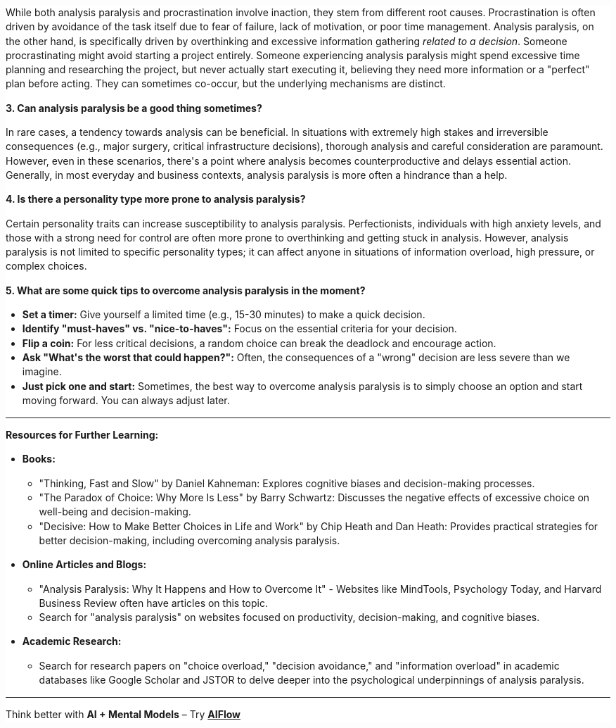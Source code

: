 While both analysis paralysis and procrastination involve inaction, they stem from different root causes. Procrastination is often driven by avoidance of the task itself due to fear of failure, lack of motivation, or poor time management. Analysis paralysis, on the other hand, is specifically driven by overthinking and excessive information gathering *related to a decision*.  Someone procrastinating might avoid starting a project entirely. Someone experiencing analysis paralysis might spend excessive time planning and researching the project, but never actually start executing it, believing they need more information or a "perfect" plan before acting.  They can sometimes co-occur, but the underlying mechanisms are distinct.

**3. Can analysis paralysis be a good thing sometimes?**

In rare cases, a tendency towards analysis can be beneficial. In situations with extremely high stakes and irreversible consequences (e.g., major surgery, critical infrastructure decisions), thorough analysis and careful consideration are paramount.  However, even in these scenarios, there's a point where analysis becomes counterproductive and delays essential action.  Generally, in most everyday and business contexts, analysis paralysis is more often a hindrance than a help.

**4. Is there a personality type more prone to analysis paralysis?**

Certain personality traits can increase susceptibility to analysis paralysis. Perfectionists, individuals with high anxiety levels, and those with a strong need for control are often more prone to overthinking and getting stuck in analysis.  However, analysis paralysis is not limited to specific personality types; it can affect anyone in situations of information overload, high pressure, or complex choices.

**5. What are some quick tips to overcome analysis paralysis in the moment?**

*   **Set a timer:**  Give yourself a limited time (e.g., 15-30 minutes) to make a quick decision.
*   **Identify "must-haves" vs. "nice-to-haves":** Focus on the essential criteria for your decision.
*   **Flip a coin:** For less critical decisions, a random choice can break the deadlock and encourage action.
*   **Ask "What's the worst that could happen?":** Often, the consequences of a "wrong" decision are less severe than we imagine.
*   **Just pick one and start:**  Sometimes, the best way to overcome analysis paralysis is to simply choose an option and start moving forward.  You can always adjust later.

---

**Resources for Further Learning:**

*   **Books:**
    *   "Thinking, Fast and Slow" by Daniel Kahneman: Explores cognitive biases and decision-making processes.
    *   "The Paradox of Choice: Why More Is Less" by Barry Schwartz: Discusses the negative effects of excessive choice on well-being and decision-making.
    *   "Decisive: How to Make Better Choices in Life and Work" by Chip Heath and Dan Heath: Provides practical strategies for better decision-making, including overcoming analysis paralysis.

*   **Online Articles and Blogs:**
    *   "Analysis Paralysis: Why It Happens and How to Overcome It" -  Websites like MindTools, Psychology Today, and Harvard Business Review often have articles on this topic.
    *   Search for "analysis paralysis" on websites focused on productivity, decision-making, and cognitive biases.

*   **Academic Research:**
    *   Search for research papers on "choice overload," "decision avoidance," and "information overload" in academic databases like Google Scholar and JSTOR to delve deeper into the psychological underpinnings of analysis paralysis.

---

Think better with **AI + Mental Models** – Try **[AIFlow](/)**